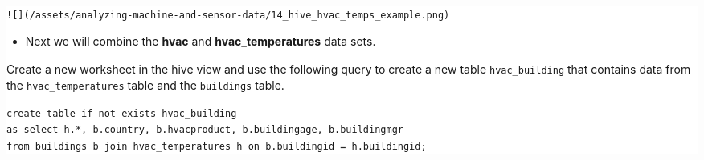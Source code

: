     ![](/assets/analyzing-machine-and-sensor-data/14_hive_hvac_temps_example.png)

-   Next we will combine the **hvac** and **hvac_temperatures** data sets.
 
Create a new worksheet in the hive view and use the following query to create a new table `hvac_building` that contains data from the `hvac_temperatures` table and the `buildings` table.
 
```
create table if not exists hvac_building 
as select h.*, b.country, b.hvacproduct, b.buildingage, b.buildingmgr 
from buildings b join hvac_temperatures h on b.buildingid = h.buildingid;
```
